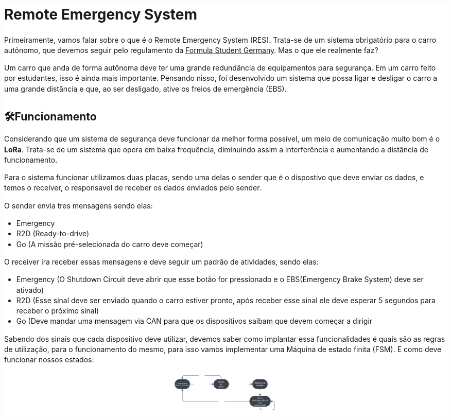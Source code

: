 
# Remote Emergency System

Primeiramente, vamos falar sobre o que é o Remote Emergency System (RES). Trata-se de um sistema obrigatório para o carro autônomo, que devemos seguir pelo regulamento da [Formula Student Germany](https://www.formulastudent.de/). Mas o que ele realmente faz?

Um carro que anda de forma autônoma deve ter uma grande redundância de equipamentos para segurança. Em um carro feito por estudantes, isso é ainda mais importante. Pensando nisso, foi desenvolvido um sistema que possa ligar e desligar o carro a uma grande distância e que, ao ser desligado, ative os freios de emergência (EBS).

## 🛠️Funcionamento 

Considerando que um sistema de segurança deve funcionar da melhor forma possível, um meio de comunicação muito bom é o **LoRa**. Trata-se de um sistema que opera em baixa frequência, diminuindo assim a interferência e aumentando a distância de funcionamento.

Para o sistema funcionar utilizamos duas placas, sendo uma delas o sender que é o dispostivo que deve enviar os dados, e temos o receiver, o responsavel de receber os dados enviados pelo sender. 

O sender envia tres mensagens sendo elas: 
- Emergency 
- R2D (Ready-to-drive)
- Go (A missão pré-selecionada do carro deve começar)

O receiver ira receber essas mensagens e deve seguir um padrão de atividades, sendo elas:
- Emergency (O Shutdown Circuit deve abrir que esse botão for pressionado e o EBS(Emergency Brake System) deve ser ativado)
- R2D (Esse sinal deve ser enviado quando o carro estiver pronto, após receber esse sinal ele deve esperar 5 segundos para receber o próximo sinal)
- Go (Deve mandar uma mensagem via CAN para que os dispositivos saibam que devem começar a dirigir

Sabendo dos sinais que cada dispositivo deve utilizar, devemos saber como implantar essa funcionalidades é quais são as regras de utilização, para o funcionamento do mesmo, para isso vamos implementar uma Máquina de estado finita (FSM). E como deve funcionar nossos estados:

<div align="center">
    <img src="FSM RES.png" alt="FSM RES" width="200"/>
</div>
